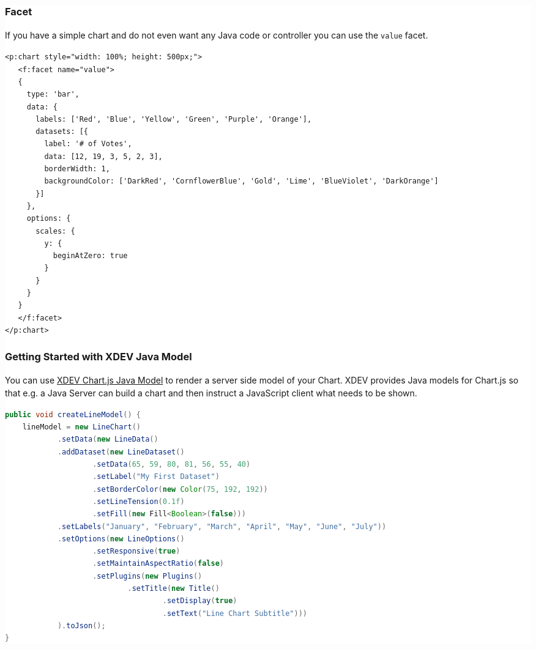 ### Facet

If you have a simple chart and do not even want any Java code or controller you can use the `value` facet.

```xhtml
<p:chart style="width: 100%; height: 500px;">
   <f:facet name="value">
   {
     type: 'bar',
     data: {
       labels: ['Red', 'Blue', 'Yellow', 'Green', 'Purple', 'Orange'],
       datasets: [{
         label: '# of Votes',
         data: [12, 19, 3, 5, 2, 3],
         borderWidth: 1,
         backgroundColor: ['DarkRed', 'CornflowerBlue', 'Gold', 'Lime', 'BlueViolet', 'DarkOrange']
       }]
     },
     options: {
       scales: {
         y: {
           beginAtZero: true
         }
       }
     }
   }
   </f:facet>
</p:chart>

```


### Getting Started with XDEV Java Model

You can use [XDEV Chart.js Java Model](https://github.com/xdev-software/chartjs-java-model) to render a server side model of your Chart.
XDEV provides Java models for Chart.js so that e.g. a Java Server can build a chart and then instruct a JavaScript client what needs to be shown.

```java
public void createLineModel() {
    lineModel = new LineChart()
            .setData(new LineData()
            .addDataset(new LineDataset()
                    .setData(65, 59, 80, 81, 56, 55, 40)
                    .setLabel("My First Dataset")
                    .setBorderColor(new Color(75, 192, 192))
                    .setLineTension(0.1f)
                    .setFill(new Fill<Boolean>(false)))
            .setLabels("January", "February", "March", "April", "May", "June", "July"))
            .setOptions(new LineOptions()
                    .setResponsive(true)
                    .setMaintainAspectRatio(false)
                    .setPlugins(new Plugins()
                            .setTitle(new Title()
                                    .setDisplay(true)
                                    .setText("Line Chart Subtitle")))
            ).toJson();
}
```
